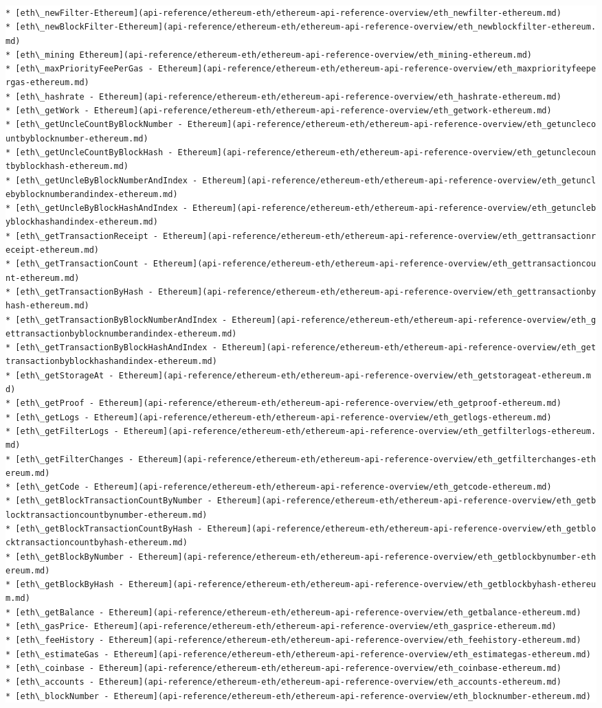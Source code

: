     * [eth\_newFilter-Ethereum](api-reference/ethereum-eth/ethereum-api-reference-overview/eth_newfilter-ethereum.md)
    * [eth\_newBlockFilter-Ethereum](api-reference/ethereum-eth/ethereum-api-reference-overview/eth_newblockfilter-ethereum.md)
    * [eth\_mining Ethereum](api-reference/ethereum-eth/ethereum-api-reference-overview/eth_mining-ethereum.md)
    * [eth\_maxPriorityFeePerGas - Ethereum](api-reference/ethereum-eth/ethereum-api-reference-overview/eth_maxpriorityfeepergas-ethereum.md)
    * [eth\_hashrate - Ethereum](api-reference/ethereum-eth/ethereum-api-reference-overview/eth_hashrate-ethereum.md)
    * [eth\_getWork - Ethereum](api-reference/ethereum-eth/ethereum-api-reference-overview/eth_getwork-ethereum.md)
    * [eth\_getUncleCountByBlockNumber - Ethereum](api-reference/ethereum-eth/ethereum-api-reference-overview/eth_getunclecountbyblocknumber-ethereum.md)
    * [eth\_getUncleCountByBlockHash - Ethereum](api-reference/ethereum-eth/ethereum-api-reference-overview/eth_getunclecountbyblockhash-ethereum.md)
    * [eth\_getUncleByBlockNumberAndIndex - Ethereum](api-reference/ethereum-eth/ethereum-api-reference-overview/eth_getunclebyblocknumberandindex-ethereum.md)
    * [eth\_getUncleByBlockHashAndIndex - Ethereum](api-reference/ethereum-eth/ethereum-api-reference-overview/eth_getunclebyblockhashandindex-ethereum.md)
    * [eth\_getTransactionReceipt - Ethereum](api-reference/ethereum-eth/ethereum-api-reference-overview/eth_gettransactionreceipt-ethereum.md)
    * [eth\_getTransactionCount - Ethereum](api-reference/ethereum-eth/ethereum-api-reference-overview/eth_gettransactioncount-ethereum.md)
    * [eth\_getTransactionByHash - Ethereum](api-reference/ethereum-eth/ethereum-api-reference-overview/eth_gettransactionbyhash-ethereum.md)
    * [eth\_getTransactionByBlockNumberAndIndex - Ethereum](api-reference/ethereum-eth/ethereum-api-reference-overview/eth_gettransactionbyblocknumberandindex-ethereum.md)
    * [eth\_getTransactionByBlockHashAndIndex - Ethereum](api-reference/ethereum-eth/ethereum-api-reference-overview/eth_gettransactionbyblockhashandindex-ethereum.md)
    * [eth\_getStorageAt - Ethereum](api-reference/ethereum-eth/ethereum-api-reference-overview/eth_getstorageat-ethereum.md)
    * [eth\_getProof - Ethereum](api-reference/ethereum-eth/ethereum-api-reference-overview/eth_getproof-ethereum.md)
    * [eth\_getLogs - Ethereum](api-reference/ethereum-eth/ethereum-api-reference-overview/eth_getlogs-ethereum.md)
    * [eth\_getFilterLogs - Ethereum](api-reference/ethereum-eth/ethereum-api-reference-overview/eth_getfilterlogs-ethereum.md)
    * [eth\_getFilterChanges - Ethereum](api-reference/ethereum-eth/ethereum-api-reference-overview/eth_getfilterchanges-ethereum.md)
    * [eth\_getCode - Ethereum](api-reference/ethereum-eth/ethereum-api-reference-overview/eth_getcode-ethereum.md)
    * [eth\_getBlockTransactionCountByNumber - Ethereum](api-reference/ethereum-eth/ethereum-api-reference-overview/eth_getblocktransactioncountbynumber-ethereum.md)
    * [eth\_getBlockTransactionCountByHash - Ethereum](api-reference/ethereum-eth/ethereum-api-reference-overview/eth_getblocktransactioncountbyhash-ethereum.md)
    * [eth\_getBlockByNumber - Ethereum](api-reference/ethereum-eth/ethereum-api-reference-overview/eth_getblockbynumber-ethereum.md)
    * [eth\_getBlockByHash - Ethereum](api-reference/ethereum-eth/ethereum-api-reference-overview/eth_getblockbyhash-ethereum.md)
    * [eth\_getBalance - Ethereum](api-reference/ethereum-eth/ethereum-api-reference-overview/eth_getbalance-ethereum.md)
    * [eth\_gasPrice- Ethereum](api-reference/ethereum-eth/ethereum-api-reference-overview/eth_gasprice-ethereum.md)
    * [eth\_feeHistory - Ethereum](api-reference/ethereum-eth/ethereum-api-reference-overview/eth_feehistory-ethereum.md)
    * [eth\_estimateGas - Ethereum](api-reference/ethereum-eth/ethereum-api-reference-overview/eth_estimategas-ethereum.md)
    * [eth\_coinbase - Ethereum](api-reference/ethereum-eth/ethereum-api-reference-overview/eth_coinbase-ethereum.md)
    * [eth\_accounts - Ethereum](api-reference/ethereum-eth/ethereum-api-reference-overview/eth_accounts-ethereum.md)
    * [eth\_blockNumber - Ethereum](api-reference/ethereum-eth/ethereum-api-reference-overview/eth_blocknumber-ethereum.md)